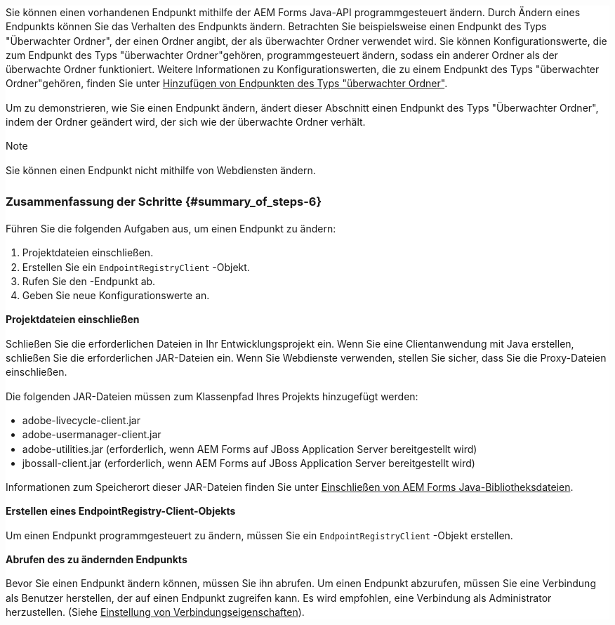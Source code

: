 Sie können einen vorhandenen Endpunkt mithilfe der AEM Forms Java-API programmgesteuert ändern. Durch Ändern eines Endpunkts können Sie das Verhalten des Endpunkts ändern. Betrachten Sie beispielsweise einen Endpunkt des Typs &quot;Überwachter Ordner&quot;, der einen Ordner angibt, der als überwachter Ordner verwendet wird. Sie können Konfigurationswerte, die zum Endpunkt des Typs &quot;überwachter Ordner&quot;gehören, programmgesteuert ändern, sodass ein anderer Ordner als der überwachte Ordner funktioniert. Weitere Informationen zu Konfigurationswerten, die zu einem Endpunkt des Typs &quot;überwachter Ordner&quot;gehören, finden Sie unter [Hinzufügen von Endpunkten des Typs &quot;überwachter Ordner&quot;](programmatically-endpoints.md#adding-watched-folder-endpoints).

Um zu demonstrieren, wie Sie einen Endpunkt ändern, ändert dieser Abschnitt einen Endpunkt des Typs &quot;Überwachter Ordner&quot;, indem der Ordner geändert wird, der sich wie der überwachte Ordner verhält.

>[!NOTE]
>
>Sie können einen Endpunkt nicht mithilfe von Webdiensten ändern.

### Zusammenfassung der Schritte {#summary_of_steps-6}

Führen Sie die folgenden Aufgaben aus, um einen Endpunkt zu ändern:

1. Projektdateien einschließen.
1. Erstellen Sie ein `EndpointRegistryClient` -Objekt.
1. Rufen Sie den -Endpunkt ab.
1. Geben Sie neue Konfigurationswerte an.

**Projektdateien einschließen**

Schließen Sie die erforderlichen Dateien in Ihr Entwicklungsprojekt ein. Wenn Sie eine Clientanwendung mit Java erstellen, schließen Sie die erforderlichen JAR-Dateien ein. Wenn Sie Webdienste verwenden, stellen Sie sicher, dass Sie die Proxy-Dateien einschließen.

Die folgenden JAR-Dateien müssen zum Klassenpfad Ihres Projekts hinzugefügt werden:

* adobe-livecycle-client.jar
* adobe-usermanager-client.jar
* adobe-utilities.jar (erforderlich, wenn AEM Forms auf JBoss Application Server bereitgestellt wird)
* jbossall-client.jar (erforderlich, wenn AEM Forms auf JBoss Application Server bereitgestellt wird)

Informationen zum Speicherort dieser JAR-Dateien finden Sie unter [Einschließen von AEM Forms Java-Bibliotheksdateien](/help/forms/developing/invoking-aem-forms-using-java.md#including-aem-forms-java-library-files).

**Erstellen eines EndpointRegistry-Client-Objekts**

Um einen Endpunkt programmgesteuert zu ändern, müssen Sie ein `EndpointRegistryClient` -Objekt erstellen.

**Abrufen des zu ändernden Endpunkts**

Bevor Sie einen Endpunkt ändern können, müssen Sie ihn abrufen. Um einen Endpunkt abzurufen, müssen Sie eine Verbindung als Benutzer herstellen, der auf einen Endpunkt zugreifen kann. Es wird empfohlen, eine Verbindung als Administrator herzustellen. (Siehe [Einstellung von Verbindungseigenschaften](/help/forms/developing/invoking-aem-forms-using-java.md#setting-connection-properties)).
